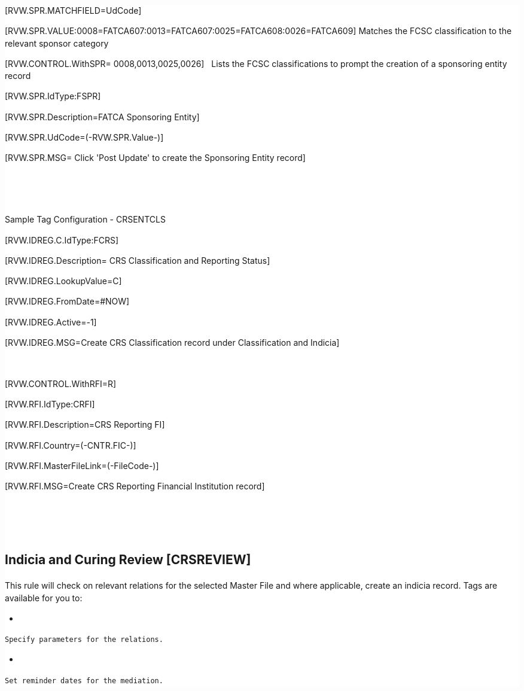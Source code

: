 [RVW.SPR.MATCHFIELD=UdCode]

[RVW.SPR.VALUE:0008=FATCA607:0013=FATCA607:0025=FATCA608:0026=FATCA609] Matches the FCSC classification to the relevant sponsor category

[RVW.CONTROL.WithSPR= 0008,0013,0025,0026] &nbsp;&nbsp;Lists the FCSC classifications to prompt the creation of a sponsoring entity record

[RVW.SPR.IdType:FSPR] &nbsp;&nbsp;&nbsp;

[RVW.SPR.Description=FATCA Sponsoring Entity] &nbsp;

[RVW.SPR.UdCode=(-RVW.SPR.Value-)] &nbsp;

[RVW.SPR.MSG= Click 'Post Update' to create the Sponsoring Entity record]

&nbsp;

&nbsp;

<span class="hcp5">Sample Tag Configuration - CRSENTCLS</span>

[RVW.IDREG.C.IdType:FCRS]

[RVW.IDREG.Description= CRS Classification and Reporting Status]

[RVW.IDREG.LookupValue=C]

[RVW.IDREG.FromDate=#NOW]

[RVW.IDREG.Active=-1]

[RVW.IDREG.MSG=Create CRS Classification record under Classification and Indicia]

&nbsp;

[RVW.CONTROL.WithRFI=R]

[RVW.RFI.IdType:CRFI]

[RVW.RFI.Description=CRS Reporting FI]

[RVW.RFI.Country=(-CNTR.FIC-)]

[RVW.RFI.MasterFileLink=(-FileCode-)]

[RVW.RFI.MSG=Create CRS Reporting Financial Institution record]

&nbsp;

&nbsp;
## Indicia and Curing Review [CRSREVIEW]
This rule will check on relevant relations for the selected Master File and where applicable, create an indicia record. Tags are available for you to:

- 
    
    Specify parameters for the relations.

- 
    
    Set reminder dates for the mediation.
